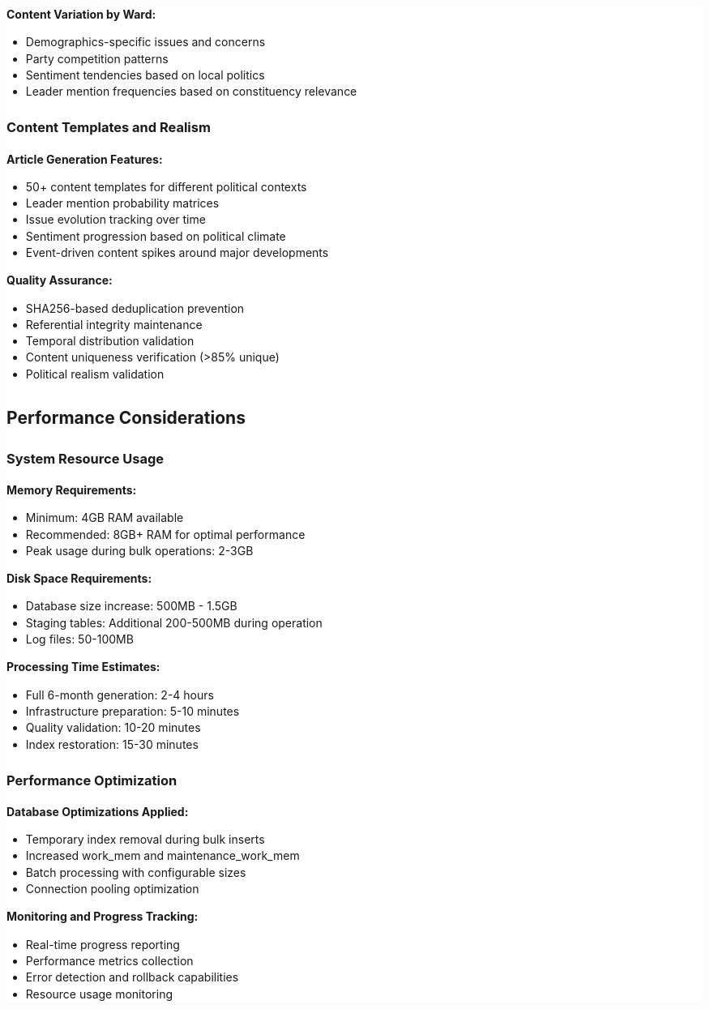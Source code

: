 **Content Variation by Ward:**
- Demographics-specific issues and concerns
- Party competition patterns
- Sentiment tendencies based on local politics
- Leader mention frequencies based on constituency relevance

### Content Templates and Realism

**Article Generation Features:**
- 50+ content templates for different political contexts
- Leader mention probability matrices
- Issue evolution tracking over time
- Sentiment progression based on political climate
- Event-driven content spikes around major developments

**Quality Assurance:**
- SHA256-based deduplication prevention
- Referential integrity maintenance
- Temporal distribution validation
- Content uniqueness verification (>85% unique)
- Political realism validation

## Performance Considerations

### System Resource Usage

**Memory Requirements:**
- Minimum: 4GB RAM available
- Recommended: 8GB+ RAM for optimal performance
- Peak usage during bulk operations: 2-3GB

**Disk Space Requirements:**
- Database size increase: 500MB - 1.5GB
- Staging tables: Additional 200-500MB during operation
- Log files: 50-100MB

**Processing Time Estimates:**
- Full 6-month generation: 2-4 hours
- Infrastructure preparation: 5-10 minutes
- Quality validation: 10-20 minutes
- Index restoration: 15-30 minutes

### Performance Optimization

**Database Optimizations Applied:**
- Temporary index removal during bulk inserts
- Increased work_mem and maintenance_work_mem
- Batch processing with configurable sizes
- Connection pooling optimization

**Monitoring and Progress Tracking:**
- Real-time progress reporting
- Performance metrics collection
- Error detection and rollback capabilities
- Resource usage monitoring
